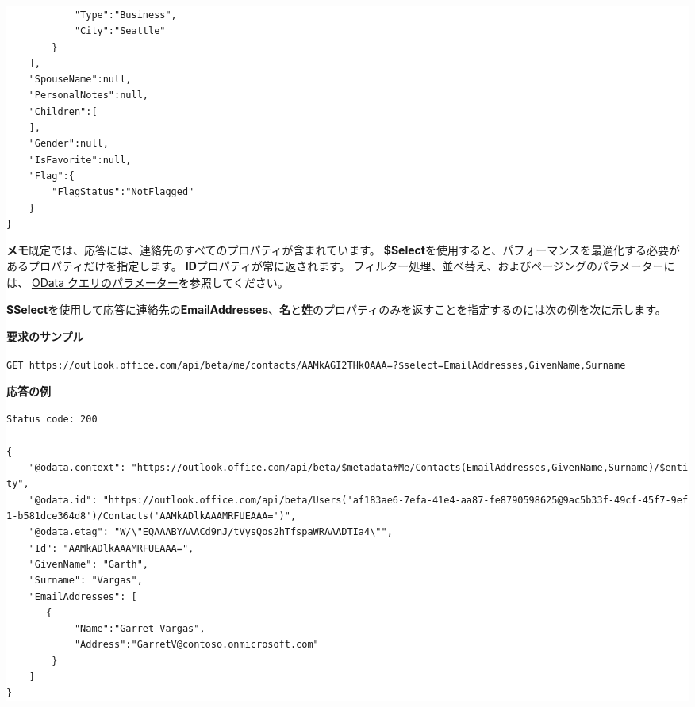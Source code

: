 ```
            "Type":"Business",
            "City":"Seattle"
        }
    ],
    "SpouseName":null,
    "PersonalNotes":null,
    "Children":[
    ],
    "Gender":null,
    "IsFavorite":null,
    "Flag":{
        "FlagStatus":"NotFlagged"
    }
}
```



**メモ**既定では、応答には、連絡先のすべてのプロパティが含まれています。 **$Select**を使用すると、パフォーマンスを最適化する必要があるプロパティだけを指定します。 **ID**プロパティが常に返されます。 フィルター処理、並べ替え、およびページングのパラメーターには、 [OData クエリのパラメーター](..\api\complex-types-for-mail-contacts-calendar.md#OdataQueryParams)を参照してください。

**$Select**を使用して応答に連絡先の**EmailAddresses**、**名**と**姓**のプロパティのみを返すことを指定するのには次の例を次に示します。


**要求のサンプル**

```
GET https://outlook.office.com/api/beta/me/contacts/AAMkAGI2THk0AAA=?$select=EmailAddresses,GivenName,Surname
```

**応答の例**

```
Status code: 200

{
    "@odata.context": "https://outlook.office.com/api/beta/$metadata#Me/Contacts(EmailAddresses,GivenName,Surname)/$entity",
    "@odata.id": "https://outlook.office.com/api/beta/Users('af183ae6-7efa-41e4-aa87-fe8790598625@9ac5b33f-49cf-45f7-9ef1-b581dce364d8')/Contacts('AAMkADlkAAAMRFUEAAA=')",
    "@odata.etag": "W/\"EQAAABYAAACd9nJ/tVysQos2hTfspaWRAAADTIa4\"",
    "Id": "AAMkADlkAAAMRFUEAAA=",
    "GivenName": "Garth",
    "Surname": "Vargas",
    "EmailAddresses": [
       {
            "Name":"Garret Vargas",
            "Address":"GarretV@contoso.onmicrosoft.com"
        }
    ]
}
```

